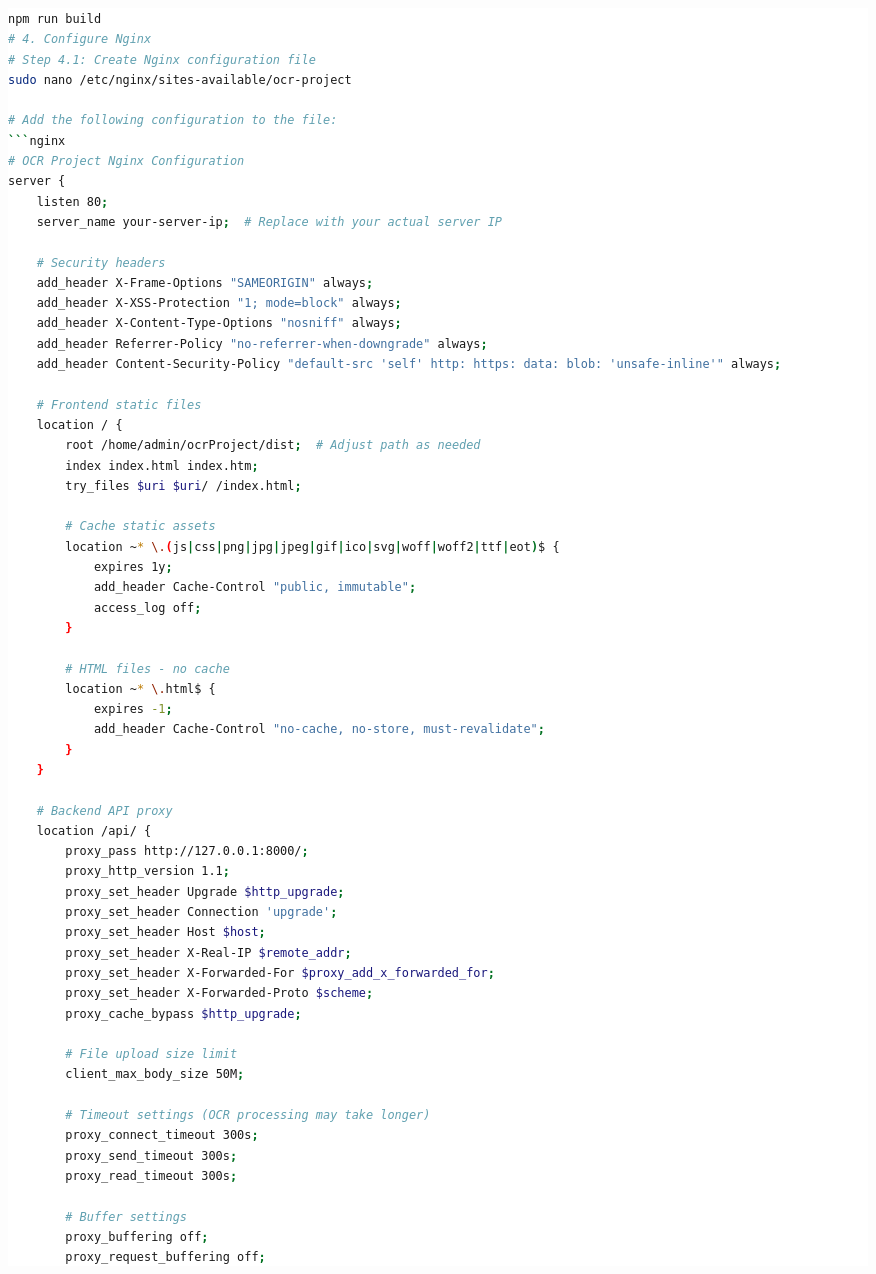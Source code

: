 ```bash
npm run build
# 4. Configure Nginx
# Step 4.1: Create Nginx configuration file
sudo nano /etc/nginx/sites-available/ocr-project

# Add the following configuration to the file:
```nginx
# OCR Project Nginx Configuration
server {
    listen 80;
    server_name your-server-ip;  # Replace with your actual server IP
    
    # Security headers
    add_header X-Frame-Options "SAMEORIGIN" always;
    add_header X-XSS-Protection "1; mode=block" always;
    add_header X-Content-Type-Options "nosniff" always;
    add_header Referrer-Policy "no-referrer-when-downgrade" always;
    add_header Content-Security-Policy "default-src 'self' http: https: data: blob: 'unsafe-inline'" always;

    # Frontend static files
    location / {
        root /home/admin/ocrProject/dist;  # Adjust path as needed
        index index.html index.htm;
        try_files $uri $uri/ /index.html;
        
        # Cache static assets
        location ~* \.(js|css|png|jpg|jpeg|gif|ico|svg|woff|woff2|ttf|eot)$ {
            expires 1y;
            add_header Cache-Control "public, immutable";
            access_log off;
        }
        
        # HTML files - no cache
        location ~* \.html$ {
            expires -1;
            add_header Cache-Control "no-cache, no-store, must-revalidate";
        }
    }

    # Backend API proxy
    location /api/ {
        proxy_pass http://127.0.0.1:8000/;
        proxy_http_version 1.1;
        proxy_set_header Upgrade $http_upgrade;
        proxy_set_header Connection 'upgrade';
        proxy_set_header Host $host;
        proxy_set_header X-Real-IP $remote_addr;
        proxy_set_header X-Forwarded-For $proxy_add_x_forwarded_for;
        proxy_set_header X-Forwarded-Proto $scheme;
        proxy_cache_bypass $http_upgrade;
        
        # File upload size limit
        client_max_body_size 50M;
        
        # Timeout settings (OCR processing may take longer)
        proxy_connect_timeout 300s;
        proxy_send_timeout 300s;
        proxy_read_timeout 300s;
        
        # Buffer settings
        proxy_buffering off;
        proxy_request_buffering off;
```